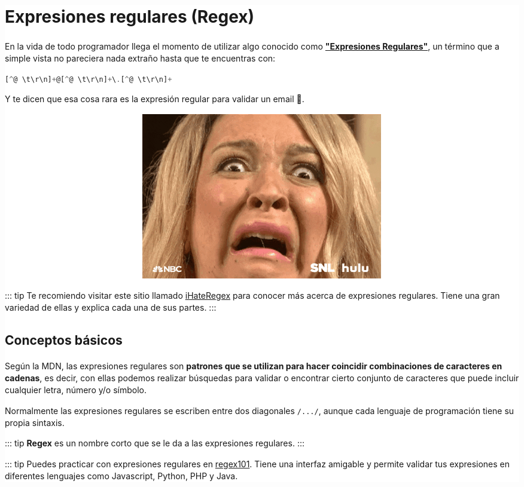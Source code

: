 # Expresiones regulares (Regex)

En la vida de todo programador llega el momento de utilizar algo conocido como [**"Expresiones Regulares"**](https://developer.mozilla.org/es/docs/Web/JavaScript/Guide/Regular_Expressions), un término que a simple vista no pareciera nada extraño hasta que te encuentras con:

```js
[^@ \t\r\n]+@[^@ \t\r\n]+\.[^@ \t\r\n]+
```

Y te dicen que esa cosa rara es la expresión regular para validar un email 🤯.

<p style="text-align: center">
  <img src="./scared.gif" alt="Scared" />
</p>

::: tip
Te recomiendo visitar este sitio llamado [iHateRegex](https://ihateregex.io/) para conocer más acerca de expresiones regulares. Tiene una gran variedad de ellas y explica cada una de sus partes.
:::

## Conceptos básicos

Según la MDN, las expresiones regulares son **patrones que se utilizan para hacer coincidir combinaciones de caracteres en cadenas**, es decir, con ellas podemos realizar búsquedas para validar o encontrar cierto conjunto de caracteres que puede incluir cualquier letra, número y/o símbolo.

Normalmente las expresiones regulares se escriben entre dos diagonales `/.../`, aunque cada lenguaje de programación tiene su propia sintaxis.

::: tip
**Regex** es un nombre corto que se le da a las expresiones regulares.
:::

::: tip
Puedes practicar con expresiones regulares en [regex101](https://regex101.com/). Tiene una interfaz amigable y permite validar tus expresiones en diferentes lenguajes como Javascript, Python, PHP y Java.
